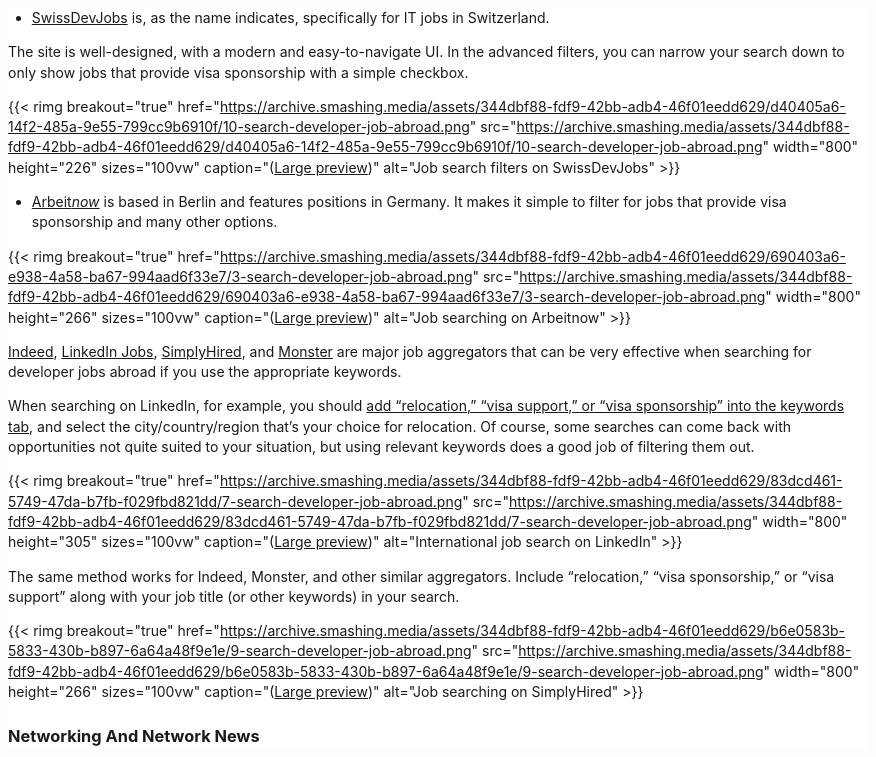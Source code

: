 - [SwissDevJobs](https://swissdevjobs.ch/) is, as the name indicates, specifically for IT jobs in Switzerland. 

The site is well-designed, with a modern and easy-to-navigate UI. In the advanced filters, you can narrow your search down to only show jobs that provide visa sponsorship with a simple checkbox.

{{< rimg breakout="true" href="https://archive.smashing.media/assets/344dbf88-fdf9-42bb-adb4-46f01eedd629/d40405a6-14f2-485a-9e55-799cc9b6910f/10-search-developer-job-abroad.png" src="https://archive.smashing.media/assets/344dbf88-fdf9-42bb-adb4-46f01eedd629/d40405a6-14f2-485a-9e55-799cc9b6910f/10-search-developer-job-abroad.png" width="800" height="226" sizes="100vw" caption="(<a href='https://archive.smashing.media/assets/344dbf88-fdf9-42bb-adb4-46f01eedd629/d40405a6-14f2-485a-9e55-799cc9b6910f/10-search-developer-job-abroad.png'>Large preview</a>)" alt="Job search filters on SwissDevJobs" >}}

- [Arbeit*now*](https://www.arbeitnow.com/?search=&tags=%5B%22visa+sponsorship%22%5D&sort_by=relevance&page=1) is based in Berlin and features positions in Germany. It makes it simple to filter for jobs that provide visa sponsorship and many other options.

{{< rimg breakout="true" href="https://archive.smashing.media/assets/344dbf88-fdf9-42bb-adb4-46f01eedd629/690403a6-e938-4a58-ba67-994aad6f33e7/3-search-developer-job-abroad.png" src="https://archive.smashing.media/assets/344dbf88-fdf9-42bb-adb4-46f01eedd629/690403a6-e938-4a58-ba67-994aad6f33e7/3-search-developer-job-abroad.png" width="800" height="266" sizes="100vw" caption="(<a href='https://archive.smashing.media/assets/344dbf88-fdf9-42bb-adb4-46f01eedd629/690403a6-e938-4a58-ba67-994aad6f33e7/3-search-developer-job-abroad.png'>Large preview</a>)" alt="Job searching on Arbeitnow" >}}

[Indeed](https://www.indeed.com/worldwide), [LinkedIn Jobs](https://www.linkedin.com/jobs/), [SimplyHired](https://www.simplyhired.com/), and [Monster](https://www.monster.com/geo/siteselection) are major job aggregators that can be very effective when searching for developer jobs abroad if you use the appropriate keywords.

When searching on LinkedIn, for example, you should [add “relocation,” “visa support,” or “visa sponsorship” into the keywords tab](https://www.linkedin.com/jobs/search/?currentJobId=3326521901&geoId=101282230&keywords=developer%20relocation&location=Germany&refresh=true), and select the city/country/region that’s your choice for relocation. Of course, some searches can come back with opportunities not quite suited to your situation, but using relevant keywords does a good job of filtering them out.

{{< rimg breakout="true" href="https://archive.smashing.media/assets/344dbf88-fdf9-42bb-adb4-46f01eedd629/83dcd461-5749-47da-b7fb-f029fbd821dd/7-search-developer-job-abroad.png" src="https://archive.smashing.media/assets/344dbf88-fdf9-42bb-adb4-46f01eedd629/83dcd461-5749-47da-b7fb-f029fbd821dd/7-search-developer-job-abroad.png" width="800" height="305" sizes="100vw" caption="(<a href='https://archive.smashing.media/assets/344dbf88-fdf9-42bb-adb4-46f01eedd629/83dcd461-5749-47da-b7fb-f029fbd821dd/7-search-developer-job-abroad.png'>Large preview</a>)" alt="International job search on LinkedIn" >}}

The same method works for Indeed, Monster, and other similar aggregators. Include “relocation,” “visa sponsorship,” or “visa support” along with your job title (or other keywords) in your search.

{{< rimg breakout="true" href="https://archive.smashing.media/assets/344dbf88-fdf9-42bb-adb4-46f01eedd629/b6e0583b-5833-430b-b897-6a64a48f9e1e/9-search-developer-job-abroad.png" src="https://archive.smashing.media/assets/344dbf88-fdf9-42bb-adb4-46f01eedd629/b6e0583b-5833-430b-b897-6a64a48f9e1e/9-search-developer-job-abroad.png" width="800" height="266" sizes="100vw" caption="(<a href='https://archive.smashing.media/assets/344dbf88-fdf9-42bb-adb4-46f01eedd629/b6e0583b-5833-430b-b897-6a64a48f9e1e/9-search-developer-job-abroad.png'>Large preview</a>)" alt="Job searching on SimplyHired" >}}

### Networking And Network News
